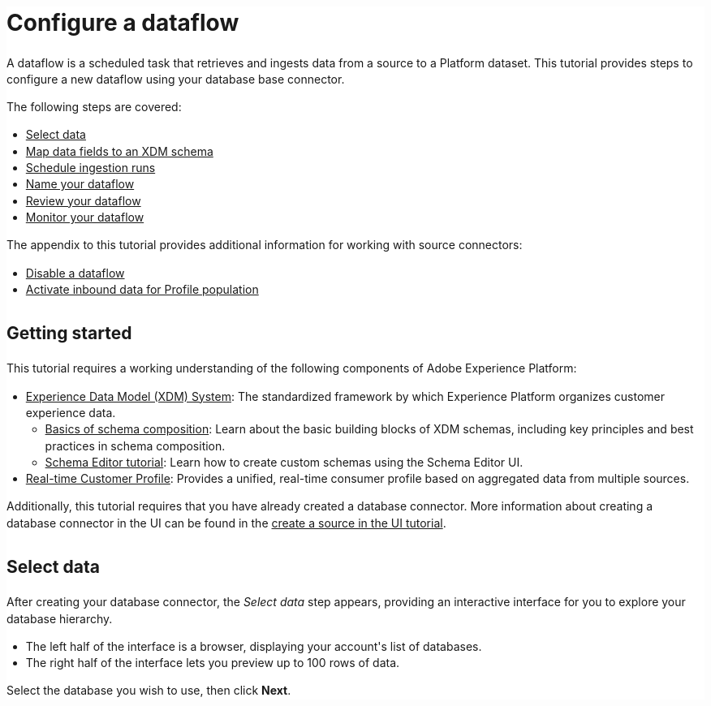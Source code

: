 # Configure a dataflow
 
 A dataflow is a scheduled task that retrieves and ingests data from a source to a Platform dataset. This tutorial provides steps to configure a new dataflow using your database base connector.

The following steps are covered:

- [Select data](#select-data)
- [Map data fields to an XDM schema](#map-data-fields-to-an-xdm-schema)
- [Schedule ingestion runs](#schedule-ingestion-runs)
- [Name your dataflow](#name-your-dataflow)
- [Review your dataflow](#review-your-dataflow)
- [Monitor your dataflow](#monitor-data-ingestion)

The appendix to this tutorial provides additional information for working with source connectors:

*  [Disable a dataflow](#disable-a-dataflow)
*  [Activate inbound data for Profile population](#activate-inbound-data-for-profile-population)

## Getting started

This tutorial requires a working understanding of the following components of Adobe Experience Platform:

-   [Experience Data Model (XDM) System](./../../../../technical_overview/schema_registry/xdm_system/xdm_system_in_experience_platform.md): The standardized framework by which Experience Platform organizes customer experience data.
    -   [Basics of schema composition](./../../../../technical_overview/schema_registry/schema_composition/schema_composition.md): Learn about the basic building blocks of XDM schemas, including key principles and best practices in schema composition.
    -   [Schema Editor tutorial](./../../../../tutorials/schema_editor_tutorial/schema_editor_tutorial.md): Learn how to create custom schemas using the Schema Editor UI.
-   [Real-time Customer Profile](./../../../../technical_overview/unified_profile_architectural_overview/unified_profile_architectural_overview.md): Provides a unified, real-time consumer profile based on aggregated data from multiple sources.

Additionally, this tutorial requires that you have already created a database connector. More information about creating a database connector in the UI can be found in the [create a source in the UI tutorial](../sources-ui-tutorial.md).

## Select data

After creating your database connector, the *Select data* step appears, providing an interactive interface for you to explore your database hierarchy.

- The left half of the interface is a browser, displaying your account's list of databases.
- The right half of the interface lets you preview up to 100 rows of data.

Select the database you wish to use, then click **Next**.
